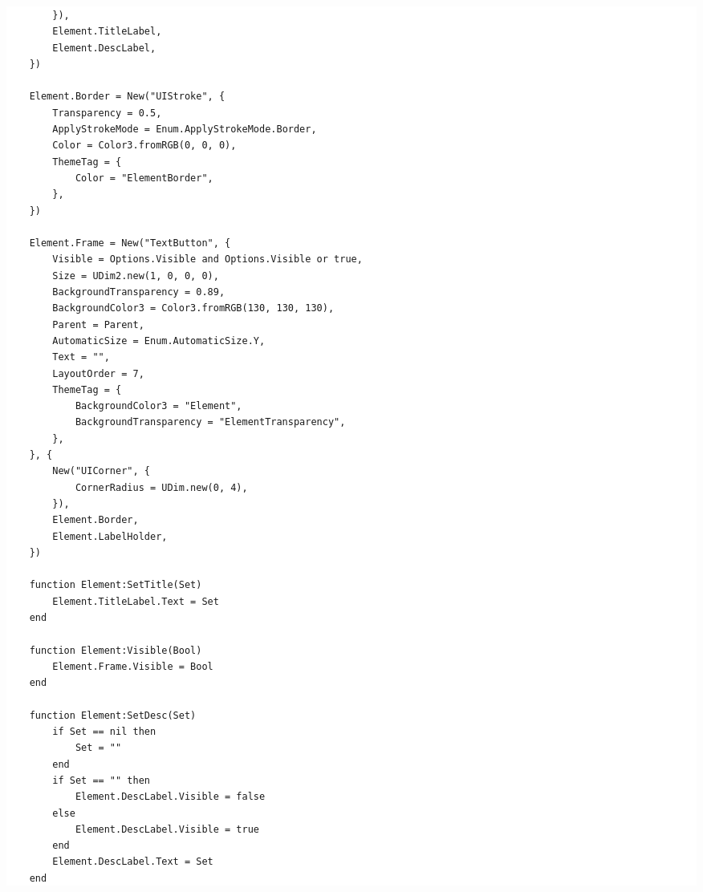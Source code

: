 			}),
			Element.TitleLabel,
			Element.DescLabel,
		})

		Element.Border = New("UIStroke", {
			Transparency = 0.5,
			ApplyStrokeMode = Enum.ApplyStrokeMode.Border,
			Color = Color3.fromRGB(0, 0, 0),
			ThemeTag = {
				Color = "ElementBorder",
			},
		})

		Element.Frame = New("TextButton", {
			Visible = Options.Visible and Options.Visible or true,
			Size = UDim2.new(1, 0, 0, 0),
			BackgroundTransparency = 0.89,
			BackgroundColor3 = Color3.fromRGB(130, 130, 130),
			Parent = Parent,
			AutomaticSize = Enum.AutomaticSize.Y,
			Text = "",
			LayoutOrder = 7,
			ThemeTag = {
				BackgroundColor3 = "Element",
				BackgroundTransparency = "ElementTransparency",
			},
		}, {
			New("UICorner", {
				CornerRadius = UDim.new(0, 4),
			}),
			Element.Border,
			Element.LabelHolder,
		})

		function Element:SetTitle(Set)
			Element.TitleLabel.Text = Set
		end

		function Element:Visible(Bool)
			Element.Frame.Visible = Bool
		end

		function Element:SetDesc(Set)
			if Set == nil then
				Set = ""
			end
			if Set == "" then
				Element.DescLabel.Visible = false
			else
				Element.DescLabel.Visible = true
			end
			Element.DescLabel.Text = Set
		end
